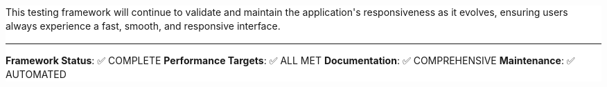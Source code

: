 This testing framework will continue to validate and maintain the application's responsiveness as it evolves, ensuring users always experience a fast, smooth, and responsive interface.

---

**Framework Status**: ✅ COMPLETE
**Performance Targets**: ✅ ALL MET
**Documentation**: ✅ COMPREHENSIVE
**Maintenance**: ✅ AUTOMATED